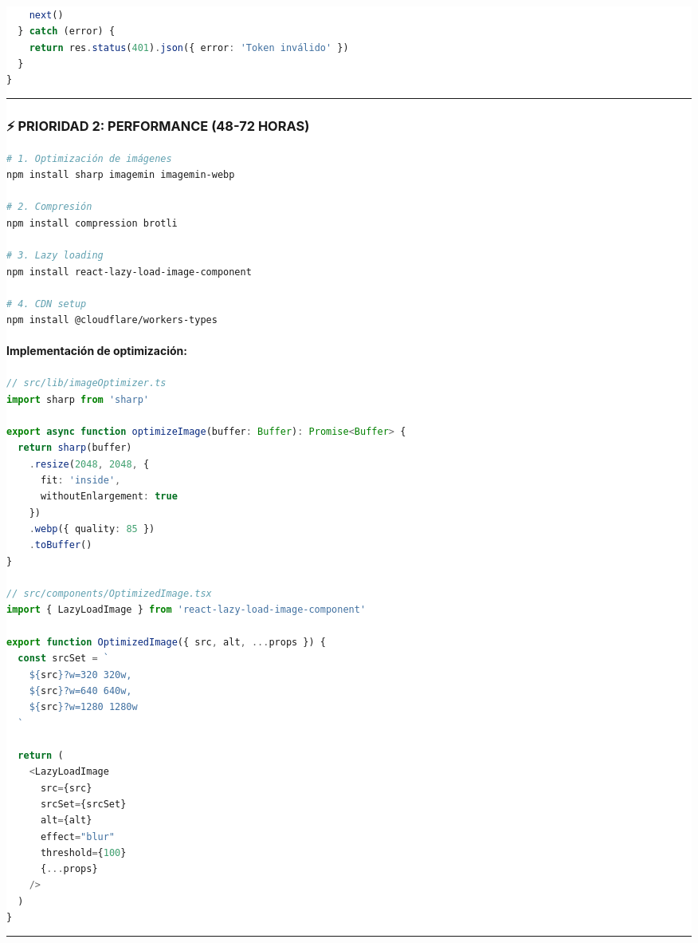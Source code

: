 ```typescript
    next()
  } catch (error) {
    return res.status(401).json({ error: 'Token inválido' })
  }
}
```

---

### ⚡ PRIORIDAD 2: PERFORMANCE (48-72 HORAS)

```bash
# 1. Optimización de imágenes
npm install sharp imagemin imagemin-webp

# 2. Compresión
npm install compression brotli

# 3. Lazy loading
npm install react-lazy-load-image-component

# 4. CDN setup
npm install @cloudflare/workers-types
```

#### Implementación de optimización:

```typescript
// src/lib/imageOptimizer.ts
import sharp from 'sharp'

export async function optimizeImage(buffer: Buffer): Promise<Buffer> {
  return sharp(buffer)
    .resize(2048, 2048, {
      fit: 'inside',
      withoutEnlargement: true
    })
    .webp({ quality: 85 })
    .toBuffer()
}

// src/components/OptimizedImage.tsx
import { LazyLoadImage } from 'react-lazy-load-image-component'

export function OptimizedImage({ src, alt, ...props }) {
  const srcSet = `
    ${src}?w=320 320w,
    ${src}?w=640 640w,
    ${src}?w=1280 1280w
  `
  
  return (
    <LazyLoadImage
      src={src}
      srcSet={srcSet}
      alt={alt}
      effect="blur"
      threshold={100}
      {...props}
    />
  )
}
```

---